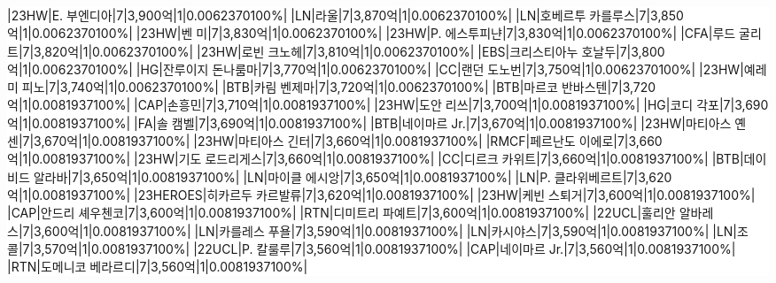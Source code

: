 |23HW|E. 부엔디아|7|3,900억|1|0.0062370100%|
|LN|라울|7|3,870억|1|0.0062370100%|
|LN|호베르투 카를루스|7|3,850억|1|0.0062370100%|
|23HW|벤 미|7|3,830억|1|0.0062370100%|
|23HW|P. 에스투피냔|7|3,830억|1|0.0062370100%|
|CFA|루드 굴리트|7|3,820억|1|0.0062370100%|
|23HW|로빈 크노헤|7|3,810억|1|0.0062370100%|
|EBS|크리스티아누 호날두|7|3,800억|1|0.0062370100%|
|HG|잔루이지 돈나룸마|7|3,770억|1|0.0062370100%|
|CC|랜던 도노번|7|3,750억|1|0.0062370100%|
|23HW|예레미 피노|7|3,740억|1|0.0062370100%|
|BTB|카림 벤제마|7|3,720억|1|0.0062370100%|
|BTB|마르코 반바스텐|7|3,720억|1|0.0081937100%|
|CAP|손흥민|7|3,710억|1|0.0081937100%|
|23HW|도안 리쓰|7|3,700억|1|0.0081937100%|
|HG|코디 각포|7|3,690억|1|0.0081937100%|
|FA|솔 캠벨|7|3,690억|1|0.0081937100%|
|BTB|네이마르 Jr.|7|3,670억|1|0.0081937100%|
|23HW|마티아스 옌센|7|3,670억|1|0.0081937100%|
|23HW|마티아스 긴터|7|3,660억|1|0.0081937100%|
|RMCF|페르난도 이에로|7|3,660억|1|0.0081937100%|
|23HW|기도 로드리게스|7|3,660억|1|0.0081937100%|
|CC|디르크 카위트|7|3,660억|1|0.0081937100%|
|BTB|데이비드 알라바|7|3,650억|1|0.0081937100%|
|LN|마이클 에시앙|7|3,650억|1|0.0081937100%|
|LN|P. 클라위베르트|7|3,620억|1|0.0081937100%|
|23HEROES|히카르두 카르발류|7|3,620억|1|0.0081937100%|
|23HW|케빈 스퇴거|7|3,600억|1|0.0081937100%|
|CAP|안드리 셰우첸코|7|3,600억|1|0.0081937100%|
|RTN|디미트리 파예트|7|3,600억|1|0.0081937100%|
|22UCL|훌리안 알바레스|7|3,600억|1|0.0081937100%|
|LN|카를레스 푸욜|7|3,590억|1|0.0081937100%|
|LN|카시야스|7|3,590억|1|0.0081937100%|
|LN|조 콜|7|3,570억|1|0.0081937100%|
|22UCL|P. 칼룰루|7|3,560억|1|0.0081937100%|
|CAP|네이마르 Jr.|7|3,560억|1|0.0081937100%|
|RTN|도메니코 베라르디|7|3,560억|1|0.0081937100%|